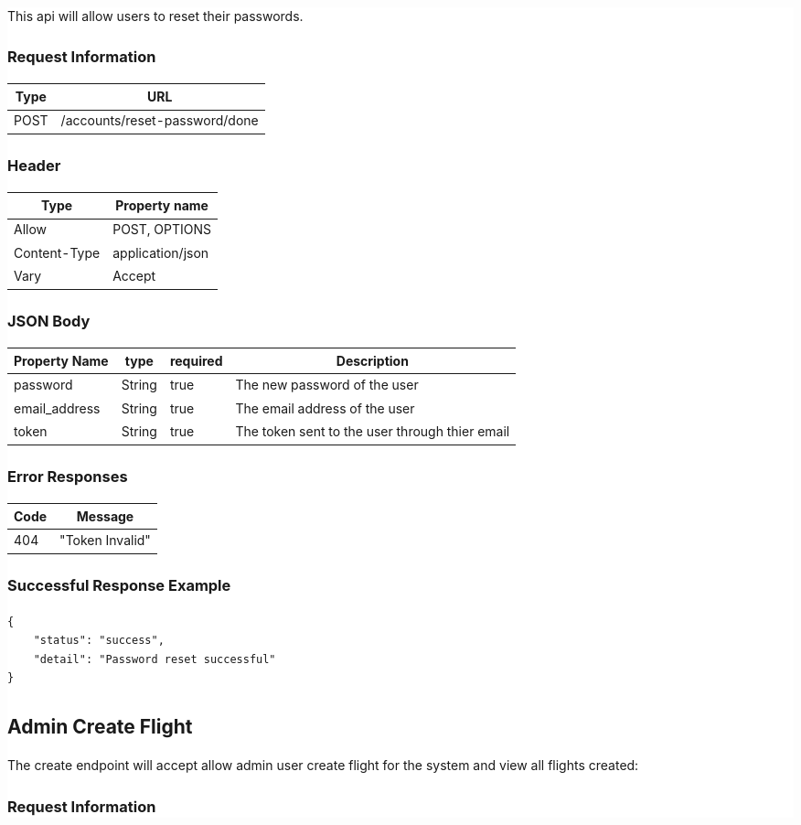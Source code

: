 This api will allow users to reset their passwords.

### Request Information

| Type | URL                           |
| ---- | ----------------------------- |
| POST | /accounts/reset-password/done |

### Header

| Type         | Property name    |
| ------------ | ---------------- |
| Allow        | POST, OPTIONS    |
| Content-Type | application/json |
| Vary         | Accept           |

### JSON Body

| Property Name | type   | required | Description                                    |
| ------------- | ------ | -------- | ---------------------------------------------- |
| password      | String | true     | The new password of the user                   |
| email_address | String | true     | The email address of the user                  |
| token         | String | true     | The token sent to the user through thier email |


### Error Responses

| Code | Message         |
| ---- | --------------- |
| 404  | "Token Invalid" |


### Successful Response Example

```
{
    "status": "success",
    "detail": "Password reset successful"
}
```

<a name="admin-create-flight"></a>

## Admin Create Flight

The create endpoint will accept allow admin user create flight for the system and view all flights created:

### Request Information
